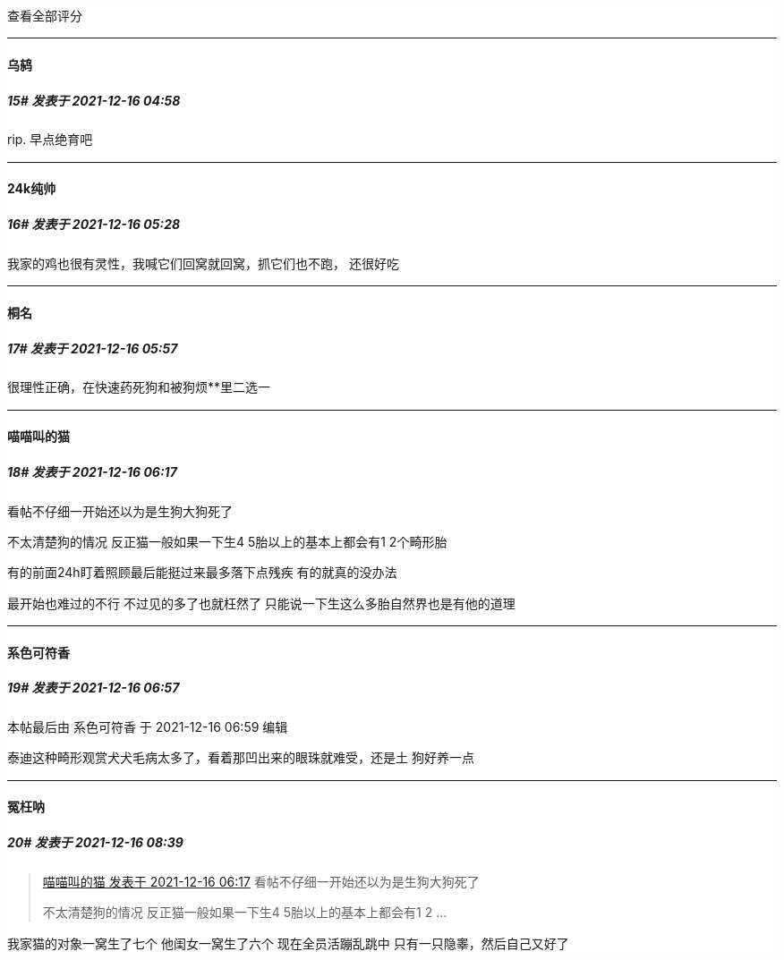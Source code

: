 查看全部评分

*****

####  乌鸫  
##### 15#       发表于 2021-12-16 04:58

rip. 早点绝育吧

*****

####  24k纯帅  
##### 16#       发表于 2021-12-16 05:28

我家的鸡也很有灵性，我喊它们回窝就回窝，抓它们也不跑，
还很好吃

*****

####  桐名  
##### 17#       发表于 2021-12-16 05:57

很理性正确，在快速药死狗和被狗烦**里二选一

*****

####  喵喵叫的猫  
##### 18#       发表于 2021-12-16 06:17

看帖不仔细一开始还以为是生狗大狗死了

不太清楚狗的情况 反正猫一般如果一下生4 5胎以上的基本上都会有1 2个畸形胎

有的前面24h盯着照顾最后能挺过来最多落下点残疾 有的就真的没办法

最开始也难过的不行 不过见的多了也就枉然了 只能说一下生这么多胎自然界也是有他的道理

*****

####  系色可符香  
##### 19#       发表于 2021-12-16 06:57

 本帖最后由 系色可符香 于 2021-12-16 06:59 编辑 

泰迪这种畸形观赏犬犬毛病太多了，看着那凹出来的眼珠就难受，还是土 狗好养一点

*****

####  冤枉呐  
##### 20#       发表于 2021-12-16 08:39

<blockquote><a href="httphttps://bbs.saraba1st.com/2b/forum.php?mod=redirect&amp;goto=findpost&amp;pid=53954366&amp;ptid=2042710" target="_blank">喵喵叫的猫 发表于 2021-12-16 06:17</a>
看帖不仔细一开始还以为是生狗大狗死了

不太清楚狗的情况 反正猫一般如果一下生4 5胎以上的基本上都会有1 2 ...</blockquote>
我家猫的对象一窝生了七个
他闺女一窝生了六个
现在全员活蹦乱跳中
只有一只隐睾，然后自己又好了
